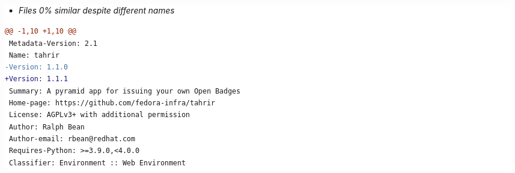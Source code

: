  * *Files 0% similar despite different names*

```diff
@@ -1,10 +1,10 @@
 Metadata-Version: 2.1
 Name: tahrir
-Version: 1.1.0
+Version: 1.1.1
 Summary: A pyramid app for issuing your own Open Badges
 Home-page: https://github.com/fedora-infra/tahrir
 License: AGPLv3+ with additional permission
 Author: Ralph Bean
 Author-email: rbean@redhat.com
 Requires-Python: >=3.9.0,<4.0.0
 Classifier: Environment :: Web Environment
```

